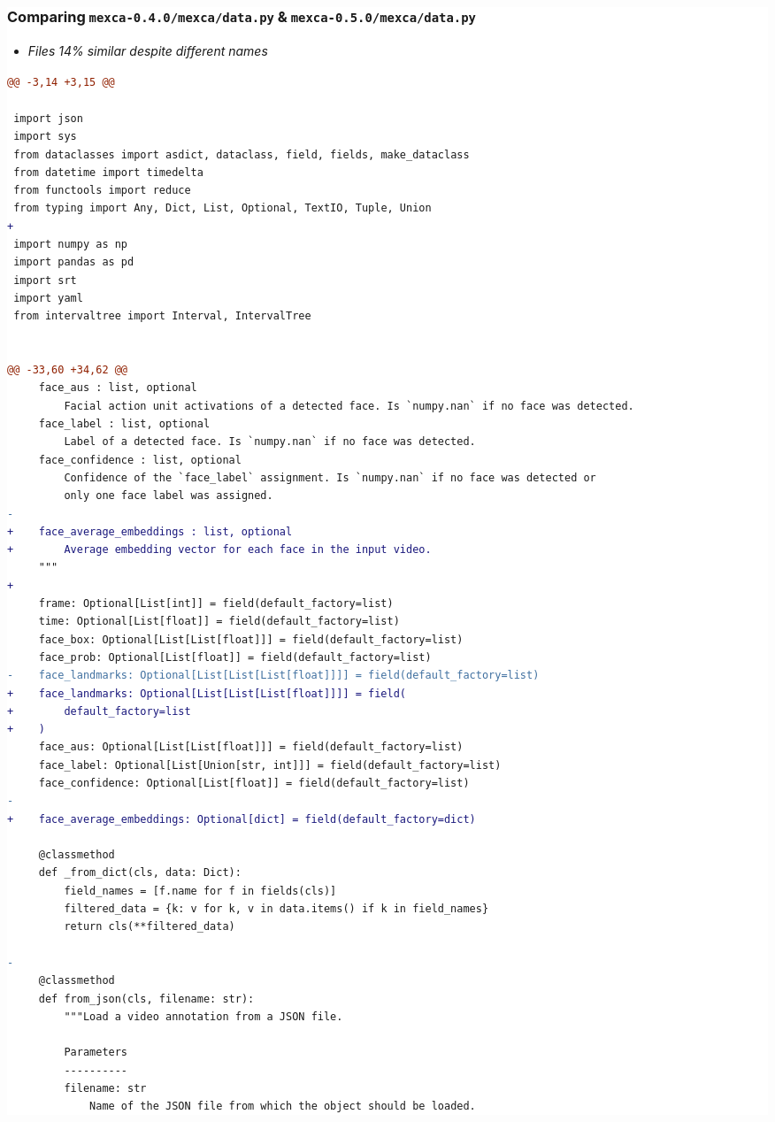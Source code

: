 ### Comparing `mexca-0.4.0/mexca/data.py` & `mexca-0.5.0/mexca/data.py`

 * *Files 14% similar despite different names*

```diff
@@ -3,14 +3,15 @@
 
 import json
 import sys
 from dataclasses import asdict, dataclass, field, fields, make_dataclass
 from datetime import timedelta
 from functools import reduce
 from typing import Any, Dict, List, Optional, TextIO, Tuple, Union
+
 import numpy as np
 import pandas as pd
 import srt
 import yaml
 from intervaltree import Interval, IntervalTree
 
 
@@ -33,60 +34,62 @@
     face_aus : list, optional
         Facial action unit activations of a detected face. Is `numpy.nan` if no face was detected.
     face_label : list, optional
         Label of a detected face. Is `numpy.nan` if no face was detected.
     face_confidence : list, optional
         Confidence of the `face_label` assignment. Is `numpy.nan` if no face was detected or
         only one face label was assigned.
-
+    face_average_embeddings : list, optional
+        Average embedding vector for each face in the input video.
     """
+
     frame: Optional[List[int]] = field(default_factory=list)
     time: Optional[List[float]] = field(default_factory=list)
     face_box: Optional[List[List[float]]] = field(default_factory=list)
     face_prob: Optional[List[float]] = field(default_factory=list)
-    face_landmarks: Optional[List[List[List[float]]]] = field(default_factory=list)
+    face_landmarks: Optional[List[List[List[float]]]] = field(
+        default_factory=list
+    )
     face_aus: Optional[List[List[float]]] = field(default_factory=list)
     face_label: Optional[List[Union[str, int]]] = field(default_factory=list)
     face_confidence: Optional[List[float]] = field(default_factory=list)
-
+    face_average_embeddings: Optional[dict] = field(default_factory=dict)
 
     @classmethod
     def _from_dict(cls, data: Dict):
         field_names = [f.name for f in fields(cls)]
         filtered_data = {k: v for k, v in data.items() if k in field_names}
         return cls(**filtered_data)
 
-
     @classmethod
     def from_json(cls, filename: str):
         """Load a video annotation from a JSON file.
 
         Parameters
         ----------
         filename: str
             Name of the JSON file from which the object should be loaded.
```